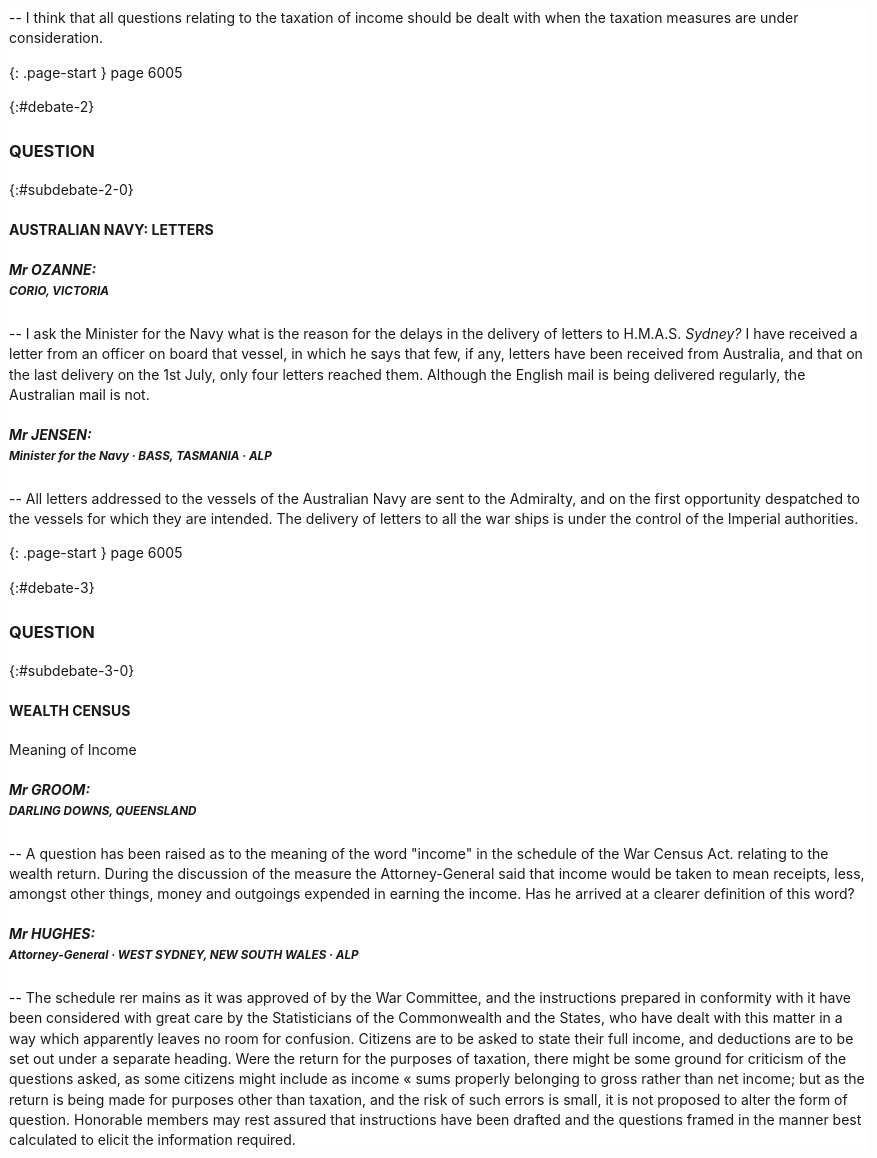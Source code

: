 -- I think that all questions relating to the taxation of income should be dealt with when the taxation measures are under consideration. 

{: .page-start }
page 6005

{:#debate-2}
### QUESTION

{:#subdebate-2-0}
#### AUSTRALIAN NAVY: LETTERS

##### Mr OZANNE:<br><small class="text-muted">CORIO, VICTORIA</small>

-- I ask the Minister for the Navy what is the reason for the delays in the delivery of letters to H.M.A.S.  *Sydney?*  I have received a letter from an officer on board that vessel, in which he says that few, if any, letters have been received from Australia, and that on the last delivery on the 1st July, only four letters reached them. Although the English mail is being delivered regularly, the Australian mail is not. 

##### Mr JENSEN:<br><small class="text-muted">Minister for the Navy &middot; BASS, TASMANIA &middot; ALP</small>

-- All letters addressed to the vessels of the Australian Navy are sent to the Admiralty, and on the first opportunity despatched to the vessels for which they are intended. The delivery of letters to all the war ships is under the control of the Imperial authorities. 

{: .page-start }
page 6005

{:#debate-3}
### QUESTION

{:#subdebate-3-0}
#### WEALTH CENSUS

Meaning of Income

##### Mr GROOM:<br><small class="text-muted">DARLING DOWNS, QUEENSLAND</small>

-- A question has been raised as to the meaning of the word "income" in the schedule of the War Census Act. relating to the wealth return. During the discussion of the measure the Attorney-General said that income would be taken to mean receipts, less, amongst other things, money and outgoings expended in earning the income. Has he arrived at a clearer definition of this word? 

##### Mr HUGHES:<br><small class="text-muted">Attorney-General &middot; WEST SYDNEY, NEW SOUTH WALES &middot; ALP</small>

-- The schedule rer mains as it was approved of by the War Committee, and the instructions prepared in conformity with it have been considered with great care by the Statisticians of the Commonwealth and the States, who have dealt with this matter in a way which apparently leaves no room for confusion. Citizens are to be asked to state their full income, and deductions are to be set out under a separate heading. Were the return for the purposes of taxation, there might be some ground for criticism of the questions asked, as some citizens might include as income « sums properly belonging to gross rather than net income; but as the return is being made for purposes other than taxation, and the risk of such errors is small, it is not proposed to alter the form of question. Honorable members may rest assured that instructions have been drafted and the questions framed in the manner best calculated to elicit the information required. 
